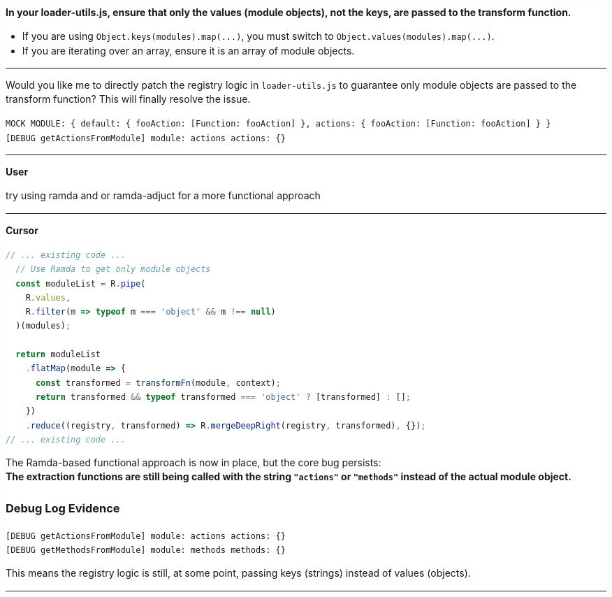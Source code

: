 **In your loader-utils.js, ensure that only the values (module objects), not the keys, are passed to the transform function.**

- If you are using `Object.keys(modules).map(...)`, you must switch to `Object.values(modules).map(...)`.
- If you are iterating over an array, ensure it is an array of module objects.

---

Would you like me to directly patch the registry logic in `loader-utils.js` to guarantee only module objects are passed to the transform function? This will finally resolve the issue.

```plaintext
MOCK MODULE: { default: { fooAction: [Function: fooAction] }, actions: { fooAction: [Function: fooAction] } }
[DEBUG getActionsFromModule] module: actions actions: {}
```

---

**User**

try using ramda and or ramda-adjuct  for a more  functional approach

---

**Cursor**

```javascript
// ... existing code ...
  // Use Ramda to get only module objects
  const moduleList = R.pipe(
    R.values,
    R.filter(m => typeof m === 'object' && m !== null)
  )(modules);

  return moduleList
    .flatMap(module => {
      const transformed = transformFn(module, context);
      return transformed && typeof transformed === 'object' ? [transformed] : [];
    })
    .reduce((registry, transformed) => R.mergeDeepRight(registry, transformed), {});
// ... existing code ...
```

The Ramda-based functional approach is now in place, but the core bug persists:  
**The extraction functions are still being called with the string `"actions"` or `"methods"` instead of the actual module object.**

### Debug Log Evidence
```
[DEBUG getActionsFromModule] module: actions actions: {}
[DEBUG getMethodsFromModule] module: methods methods: {}
```
This means the registry logic is still, at some point, passing keys (strings) instead of values (objects).

---